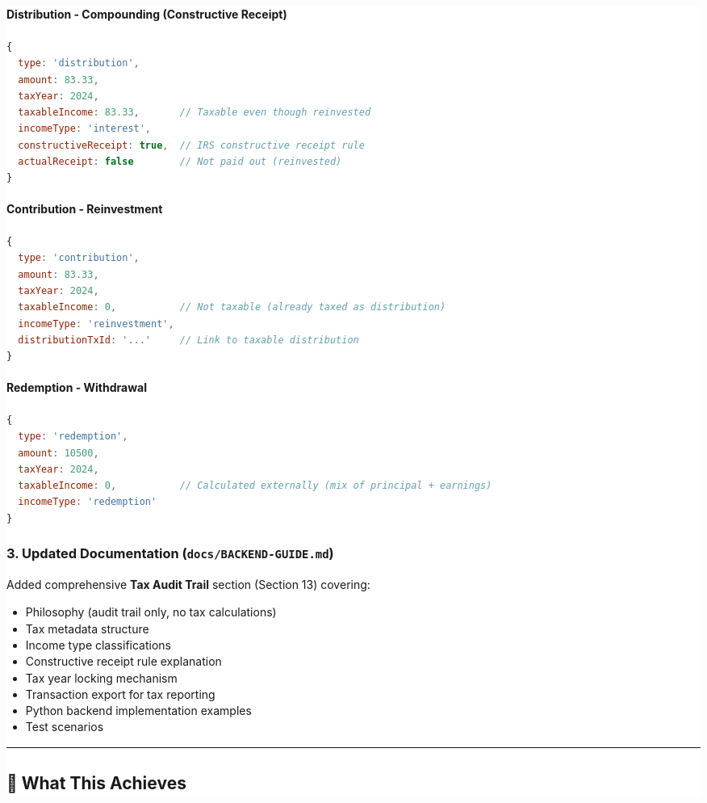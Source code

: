 #### Distribution - Compounding (Constructive Receipt)
```javascript
{
  type: 'distribution',
  amount: 83.33,
  taxYear: 2024,
  taxableIncome: 83.33,       // Taxable even though reinvested
  incomeType: 'interest',
  constructiveReceipt: true,  // IRS constructive receipt rule
  actualReceipt: false        // Not paid out (reinvested)
}
```

#### Contribution - Reinvestment
```javascript
{
  type: 'contribution',
  amount: 83.33,
  taxYear: 2024,
  taxableIncome: 0,           // Not taxable (already taxed as distribution)
  incomeType: 'reinvestment',
  distributionTxId: '...'     // Link to taxable distribution
}
```

#### Redemption - Withdrawal
```javascript
{
  type: 'redemption',
  amount: 10500,
  taxYear: 2024,
  taxableIncome: 0,           // Calculated externally (mix of principal + earnings)
  incomeType: 'redemption'
}
```

### 3. Updated Documentation (`docs/BACKEND-GUIDE.md`)

Added comprehensive **Tax Audit Trail** section (Section 13) covering:
- Philosophy (audit trail only, no tax calculations)
- Tax metadata structure
- Income type classifications
- Constructive receipt rule explanation
- Tax year locking mechanism
- Transaction export for tax reporting
- Python backend implementation examples
- Test scenarios

---

## 🎯 What This Achieves
